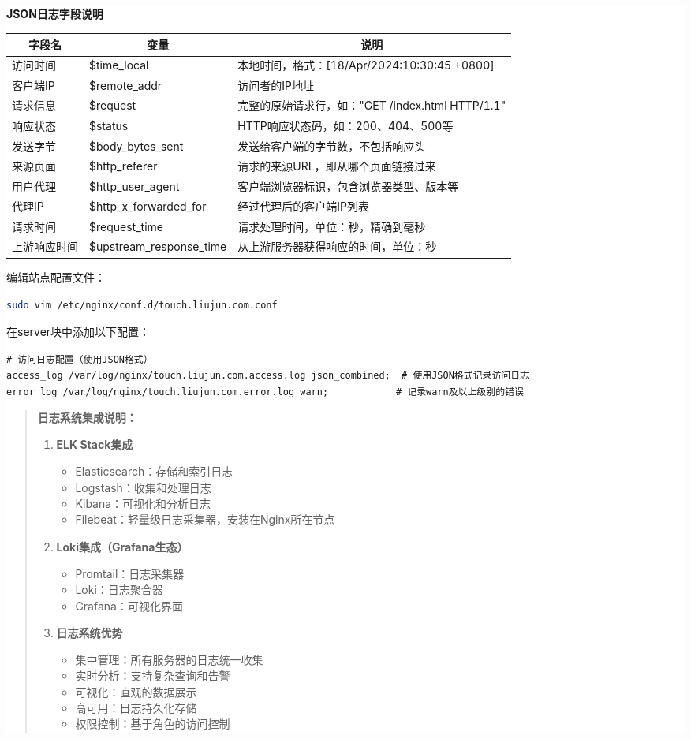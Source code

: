 ```bash
```

**JSON日志字段说明**

| 字段名 | 变量 | 说明 |
|--------|------|------|
| 访问时间 | $time_local | 本地时间，格式：[18/Apr/2024:10:30:45 +0800] |
| 客户端IP | $remote_addr | 访问者的IP地址 |
| 请求信息 | $request | 完整的原始请求行，如："GET /index.html HTTP/1.1" |
| 响应状态 | $status | HTTP响应状态码，如：200、404、500等 |
| 发送字节 | $body_bytes_sent | 发送给客户端的字节数，不包括响应头 |
| 来源页面 | $http_referer | 请求的来源URL，即从哪个页面链接过来 |
| 用户代理 | $http_user_agent | 客户端浏览器标识，包含浏览器类型、版本等 |
| 代理IP | $http_x_forwarded_for | 经过代理后的客户端IP列表 |
| 请求时间 | $request_time | 请求处理时间，单位：秒，精确到毫秒 |
| 上游响应时间 | $upstream_response_time | 从上游服务器获得响应的时间，单位：秒 |

编辑站点配置文件：
```bash
sudo vim /etc/nginx/conf.d/touch.liujun.com.conf
```

在server块中添加以下配置：
```nginx
# 访问日志配置（使用JSON格式）
access_log /var/log/nginx/touch.liujun.com.access.log json_combined;  # 使用JSON格式记录访问日志
error_log /var/log/nginx/touch.liujun.com.error.log warn;            # 记录warn及以上级别的错误
```

> **日志系统集成说明：**
> 1. **ELK Stack集成**
>    - Elasticsearch：存储和索引日志
>    - Logstash：收集和处理日志
>    - Kibana：可视化和分析日志
>    - Filebeat：轻量级日志采集器，安装在Nginx所在节点
> 
> 2. **Loki集成（Grafana生态）**
>    - Promtail：日志采集器
>    - Loki：日志聚合器
>    - Grafana：可视化界面
> 
> 3. **日志系统优势**
>    - 集中管理：所有服务器的日志统一收集
>    - 实时分析：支持复杂查询和告警
>    - 可视化：直观的数据展示
>    - 高可用：日志持久化存储
>    - 权限控制：基于角色的访问控制
